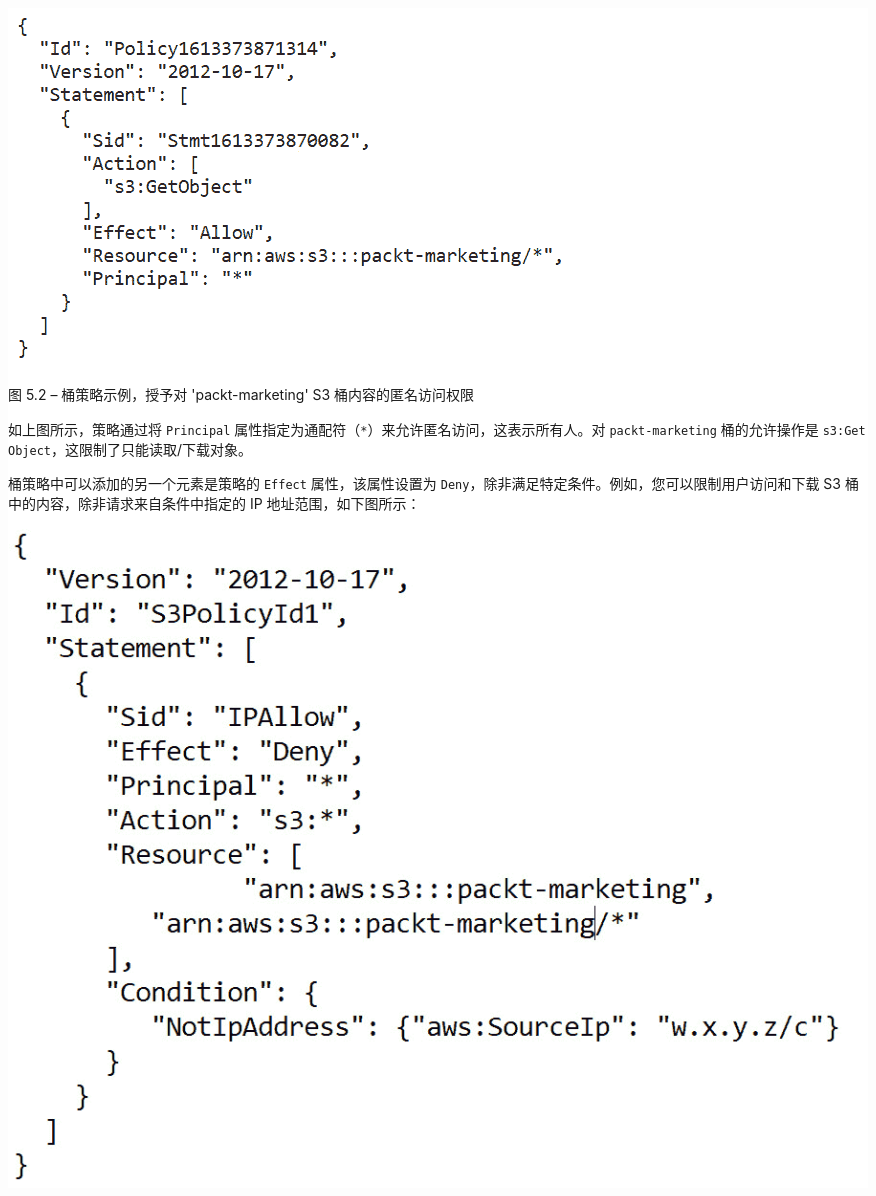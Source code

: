 ![图 5.2 – 桶策略示例，授予匿名访问权限'packt-marketing' S3 桶的内容](img/B17124_05_02.jpg)

图 5.2 – 桶策略示例，授予对 'packt-marketing' S3 桶内容的匿名访问权限

如上图所示，策略通过将 `Principal` 属性指定为通配符（`*`）来允许匿名访问，这表示所有人。对 `packt-marketing` 桶的允许操作是 `s3:GetObject`，这限制了只能读取/下载对象。

桶策略中可以添加的另一个元素是策略的 `Effect` 属性，该属性设置为 `Deny`，除非满足特定条件。例如，您可以限制用户访问和下载 S3 桶中的内容，除非请求来自条件中指定的 IP 地址范围，如下图所示：

![图 5.3 – 定义有条件语句的桶策略](img/B17124_05_03.jpg)
